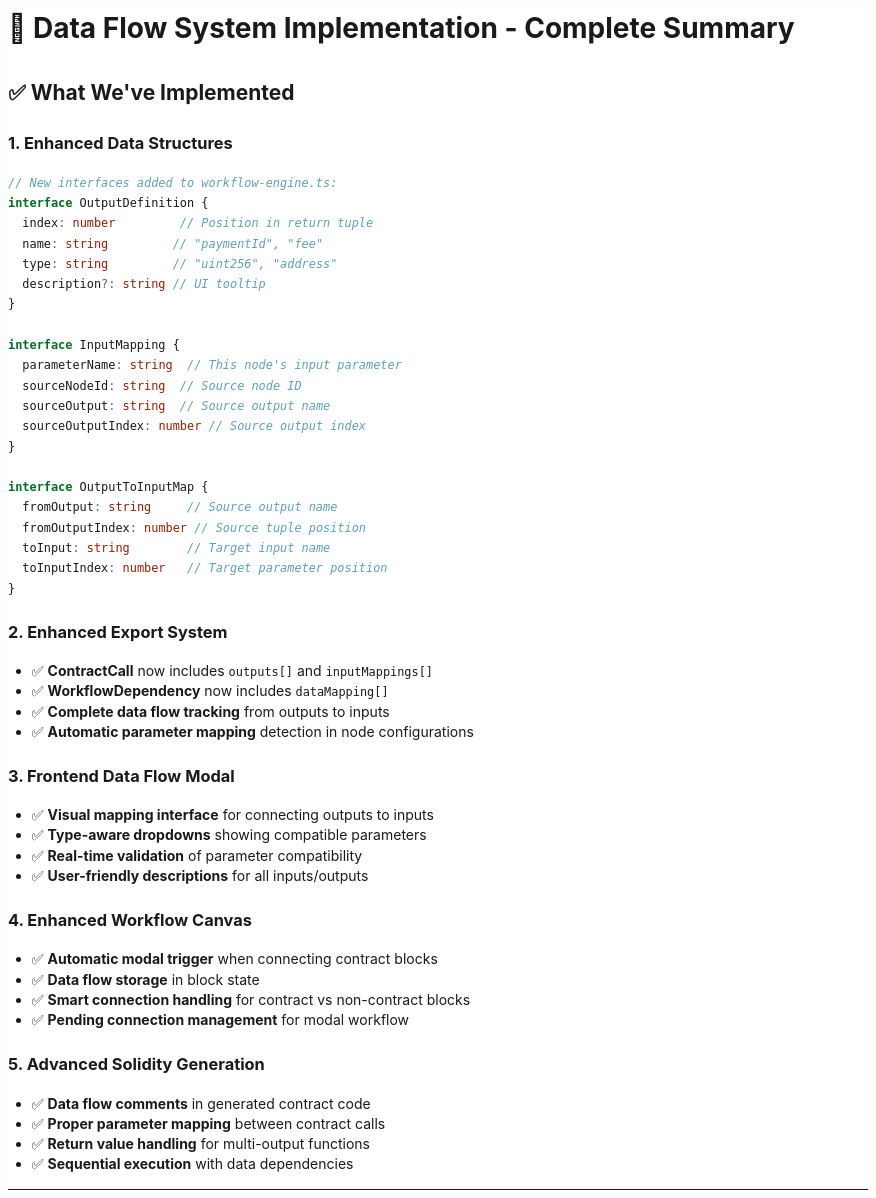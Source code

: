 # 🎉 Data Flow System Implementation - Complete Summary

## ✅ **What We've Implemented**

### **1. Enhanced Data Structures**
```typescript
// New interfaces added to workflow-engine.ts:
interface OutputDefinition {
  index: number         // Position in return tuple
  name: string         // "paymentId", "fee"
  type: string         // "uint256", "address"
  description?: string // UI tooltip
}

interface InputMapping {
  parameterName: string  // This node's input parameter
  sourceNodeId: string  // Source node ID
  sourceOutput: string  // Source output name
  sourceOutputIndex: number // Source output index
}

interface OutputToInputMap {
  fromOutput: string     // Source output name
  fromOutputIndex: number // Source tuple position
  toInput: string        // Target input name
  toInputIndex: number   // Target parameter position
}
```

### **2. Enhanced Export System**
- ✅ **ContractCall** now includes `outputs[]` and `inputMappings[]`
- ✅ **WorkflowDependency** now includes `dataMapping[]` 
- ✅ **Complete data flow tracking** from outputs to inputs
- ✅ **Automatic parameter mapping** detection in node configurations

### **3. Frontend Data Flow Modal** 
- ✅ **Visual mapping interface** for connecting outputs to inputs
- ✅ **Type-aware dropdowns** showing compatible parameters
- ✅ **Real-time validation** of parameter compatibility
- ✅ **User-friendly descriptions** for all inputs/outputs

### **4. Enhanced Workflow Canvas**
- ✅ **Automatic modal trigger** when connecting contract blocks
- ✅ **Data flow storage** in block state
- ✅ **Smart connection handling** for contract vs non-contract blocks
- ✅ **Pending connection management** for modal workflow

### **5. Advanced Solidity Generation**
- ✅ **Data flow comments** in generated contract code
- ✅ **Proper parameter mapping** between contract calls
- ✅ **Return value handling** for multi-output functions
- ✅ **Sequential execution** with data dependencies

---